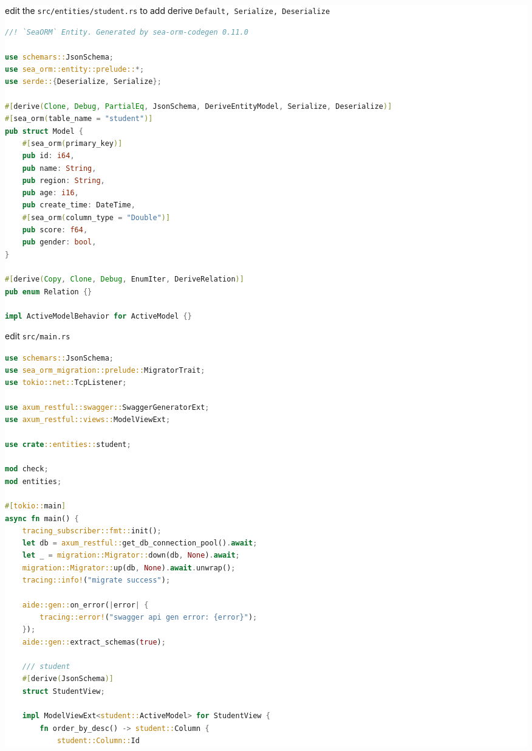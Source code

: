 edit the `src/entities/student.rs` to add derive `Default, Serialize, Deserialize` 

```rust
//! `SeaORM` Entity. Generated by sea-orm-codegen 0.11.0

use schemars::JsonSchema;
use sea_orm::entity::prelude::*;
use serde::{Deserialize, Serialize};

#[derive(Clone, Debug, PartialEq, JsonSchema, DeriveEntityModel, Serialize, Deserialize)]
#[sea_orm(table_name = "student")]
pub struct Model {
    #[sea_orm(primary_key)]
    pub id: i64,
    pub name: String,
    pub region: String,
    pub age: i16,
    pub create_time: DateTime,
    #[sea_orm(column_type = "Double")]
    pub score: f64,
    pub gender: bool,
}

#[derive(Copy, Clone, Debug, EnumIter, DeriveRelation)]
pub enum Relation {}

impl ActiveModelBehavior for ActiveModel {}

```

edit `src/main.rs`

```rust
use schemars::JsonSchema;
use sea_orm_migration::prelude::MigratorTrait;
use tokio::net::TcpListener;

use axum_restful::swagger::SwaggerGeneratorExt;
use axum_restful::views::ModelViewExt;

use crate::entities::student;

mod check;
mod entities;

#[tokio::main]
async fn main() {
    tracing_subscriber::fmt::init();
    let db = axum_restful::get_db_connection_pool().await;
    let _ = migration::Migrator::down(db, None).await;
    migration::Migrator::up(db, None).await.unwrap();
    tracing::info!("migrate success");

    aide::gen::on_error(|error| {
        tracing::error!("swagger api gen error: {error}");
    });
    aide::gen::extract_schemas(true);

    /// student
    #[derive(JsonSchema)]
    struct StudentView;

    impl ModelViewExt<student::ActiveModel> for StudentView {
        fn order_by_desc() -> student::Column {
            student::Column::Id
```